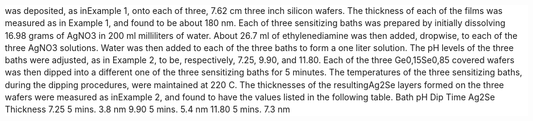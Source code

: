 was deposited, as inExample 1, onto each of three, 7.62 cm three inch silicon wafers. The thickness of each of the films was measured as in Example 1, and found to be about 180 nm. Each of three sensitizing baths was prepared by initially dissolving 16.98 grams of AgNO3 in 200 ml milliliters of water. About 26.7 ml of ethylenediamine was then added, dropwise, to each of the three AgNO3 solutions. Water was then added to each of the three baths to form a one liter solution. The pH levels of the three baths were adjusted, as in Example 2, to be, respectively, 7.25, 9.90, and 11.80. Each of the three Ge0,15Se0,85 covered wafers was then dipped into a different one of the three sensitizing baths for 5 minutes. The temperatures of the three sensitizing baths, during the dipping procedures, were maintained at 220 C. The thicknesses of the resultingAg2Se layers formed on the three wafers were measured as inExample 2, and found to have the values listed in the following table. Bath pH Dip Time Ag2Se Thickness 7.25 5 mins. 3.8 nm 9.90 5 mins. 5.4 nm 11.80 5 mins. 7.3 nm